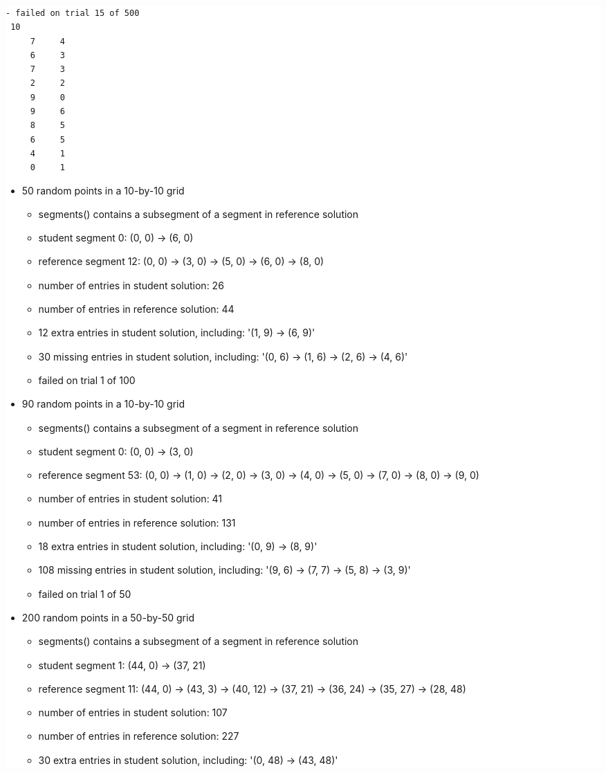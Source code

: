 
    - failed on trial 15 of 500
     10
         7     4
         6     3
         7     3
         2     2
         9     0
         9     6
         8     5
         6     5
         4     1
         0     1

  * 50 random points in a 10-by-10 grid
    - segments() contains a subsegment of a segment in reference solution
    - student   segment 0: (0, 0) -> (6, 0)
    - reference segment 12: (0, 0) -> (3, 0) -> (5, 0) -> (6, 0) -> (8, 0)

    - number of entries in student   solution: 26
    - number of entries in reference solution: 44
    - 12 extra entries in student solution, including:
      '(1, 9) -> (6, 9)'

    - 30 missing entries in student solution, including:
      '(0, 6) -> (1, 6) -> (2, 6) -> (4, 6)'


    - failed on trial 1 of 100

  * 90 random points in a 10-by-10 grid
    - segments() contains a subsegment of a segment in reference solution
    - student   segment 0: (0, 0) -> (3, 0)
    - reference segment 53: (0, 0) -> (1, 0) -> (2, 0) -> (3, 0) -> (4, 0) -> (5, 0) -> (7, 0) -> (8, 0) -> (9, 0)

    - number of entries in student   solution: 41
    - number of entries in reference solution: 131
    - 18 extra entries in student solution, including:
      '(0, 9) -> (8, 9)'

    - 108 missing entries in student solution, including:
      '(9, 6) -> (7, 7) -> (5, 8) -> (3, 9)'


    - failed on trial 1 of 50

  * 200 random points in a 50-by-50 grid
    - segments() contains a subsegment of a segment in reference solution
    - student   segment 1: (44, 0) -> (37, 21)
    - reference segment 11: (44, 0) -> (43, 3) -> (40, 12) -> (37, 21) -> (36, 24) -> (35, 27) -> (28, 48)

    - number of entries in student   solution: 107
    - number of entries in reference solution: 227
    - 30 extra entries in student solution, including:
      '(0, 48) -> (43, 48)'
